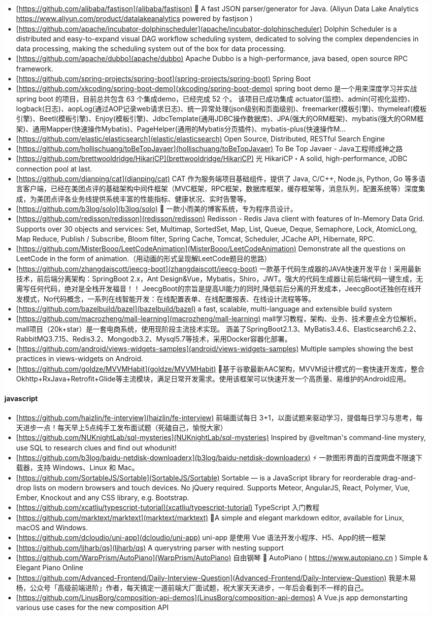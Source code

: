 * [https://github.com/alibaba/fastjson](alibaba/fastjson) 🚄 A fast JSON parser/generator for Java. (Aliyun Data Lake Analytics https://www.aliyun.com/product/datalakeanalytics powered by fastjson )
* [https://github.com/apache/incubator-dolphinscheduler](apache/incubator-dolphinscheduler) Dolphin Scheduler is a distributed and easy-to-expand visual DAG workflow scheduling system, dedicated to solving the complex dependencies in data processing, making the scheduling system out of the box for data processing.
* [https://github.com/apache/dubbo](apache/dubbo) Apache Dubbo is a high-performance, java based, open source RPC framework.
* [https://github.com/spring-projects/spring-boot](spring-projects/spring-boot) Spring Boot
* [https://github.com/xkcoding/spring-boot-demo](xkcoding/spring-boot-demo) spring boot demo 是一个用来深度学习并实战 spring boot 的项目，目前总共包含 63 个集成demo，已经完成 52 个。 该项目已成功集成 actuator(监控)、admin(可视化监控)、logback(日志)、aopLog(通过AOP记录web请求日志)、统一异常处理(json级别和页面级别)、freemarker(模板引擎)、thymeleaf(模板引擎)、Beetl(模板引擎)、Enjoy(模板引擎)、JdbcTemplate(通用JDBC操作数据库)、JPA(强大的ORM框架)、mybatis(强大的ORM框架)、通用Mapper(快速操作Mybatis)、PageHelper(通用的Mybatis分页插件)、mybatis-plus(快速操作M…
* [https://github.com/elastic/elasticsearch](elastic/elasticsearch) Open Source, Distributed, RESTful Search Engine
* [https://github.com/hollischuang/toBeTopJavaer](hollischuang/toBeTopJavaer) To Be Top Javaer - Java工程师成神之路
* [https://github.com/brettwooldridge/HikariCP](brettwooldridge/HikariCP) 光 HikariCP・A solid, high-performance, JDBC connection pool at last.
* [https://github.com/dianping/cat](dianping/cat) CAT 作为服务端项目基础组件，提供了 Java, C/C++, Node.js, Python, Go 等多语言客户端，已经在美团点评的基础架构中间件框架（MVC框架，RPC框架，数据库框架，缓存框架等，消息队列，配置系统等）深度集成，为美团点评各业务线提供系统丰富的性能指标、健康状况、实时告警等。
* [https://github.com/b3log/solo](b3log/solo) 🎸 一款小而美的博客系统，专为程序员设计。
* [https://github.com/redisson/redisson](redisson/redisson) Redisson - Redis Java client with features of In-Memory Data Grid. Supports over 30 objects and services: Set, Multimap, SortedSet, Map, List, Queue, Deque, Semaphore, Lock, AtomicLong, Map Reduce, Publish / Subscribe, Bloom filter, Spring Cache, Tomcat, Scheduler, JCache API, Hibernate, RPC.
* [https://github.com/MisterBooo/LeetCodeAnimation](MisterBooo/LeetCodeAnimation) Demonstrate all the questions on LeetCode in the form of animation.（用动画的形式呈现解LeetCode题目的思路）
* [https://github.com/zhangdaiscott/jeecg-boot](zhangdaiscott/jeecg-boot) 一款基于代码生成器的JAVA快速开发平台！采用最新技术，前后端分离架构：SpringBoot 2.x，Ant Design&Vue，Mybatis，Shiro，JWT。强大的代码生成器让前后端代码一键生成，无需写任何代码，绝对是全栈开发福音！！ JeecgBoot的宗旨是提高UI能力的同时,降低前后分离的开发成本，JeecgBoot还独创在线开发模式，No代码概念，一系列在线智能开发：在线配置表单、在线配置报表、在线设计流程等等。
* [https://github.com/bazelbuild/bazel](bazelbuild/bazel) a fast, scalable, multi-language and extensible build system
* [https://github.com/macrozheng/mall-learning](macrozheng/mall-learning) mall学习教程，架构、业务、技术要点全方位解析。mall项目（20k+star）是一套电商系统，使用现阶段主流技术实现。 涵盖了SpringBoot2.1.3、MyBatis3.4.6、Elasticsearch6.2.2、RabbitMQ3.7.15、Redis3.2、Mongodb3.2、Mysql5.7等技术，采用Docker容器化部署。
* [https://github.com/android/views-widgets-samples](android/views-widgets-samples) Multiple samples showing the best practices in views-widgets on Android.
* [https://github.com/goldze/MVVMHabit](goldze/MVVMHabit) 👕基于谷歌最新AAC架构，MVVM设计模式的一套快速开发库，整合Okhttp+RxJava+Retrofit+Glide等主流模块，满足日常开发需求。使用该框架可以快速开发一个高质量、易维护的Android应用。

#### javascript
* [https://github.com/haizlin/fe-interview](haizlin/fe-interview) 前端面试每日 3+1，以面试题来驱动学习，提倡每日学习与思考，每天进步一点！每天早上5点纯手工发布面试题（死磕自己，愉悦大家）
* [https://github.com/NUKnightLab/sql-mysteries](NUKnightLab/sql-mysteries) Inspired by @veltman's command-line mystery, use SQL to research clues and find out whodunit!
* [https://github.com/b3log/baidu-netdisk-downloaderx](b3log/baidu-netdisk-downloaderx) ⚡️ 一款图形界面的百度网盘不限速下载器，支持 Windows、Linux 和 Mac。
* [https://github.com/SortableJS/Sortable](SortableJS/Sortable) Sortable — is a JavaScript library for reorderable drag-and-drop lists on modern browsers and touch devices. No jQuery required. Supports Meteor, AngularJS, React, Polymer, Vue, Ember, Knockout and any CSS library, e.g. Bootstrap.
* [https://github.com/xcatliu/typescript-tutorial](xcatliu/typescript-tutorial) TypeScript 入门教程
* [https://github.com/marktext/marktext](marktext/marktext) 📝A simple and elegant markdown editor, available for Linux, macOS and Windows.
* [https://github.com/dcloudio/uni-app](dcloudio/uni-app) uni-app 是使用 Vue 语法开发小程序、H5、App的统一框架
* [https://github.com/ljharb/qs](ljharb/qs) A querystring parser with nesting support
* [https://github.com/WarpPrism/AutoPiano](WarpPrism/AutoPiano) 自由钢琴 🎹 AutoPiano ( https://www.autopiano.cn ) Simple & Elegant Piano Online
* [https://github.com/Advanced-Frontend/Daily-Interview-Question](Advanced-Frontend/Daily-Interview-Question) 我是木易杨，公众号「高级前端进阶」作者，每天搞定一道前端大厂面试题，祝大家天天进步，一年后会看到不一样的自己。
* [https://github.com/LinusBorg/composition-api-demos](LinusBorg/composition-api-demos) A Vue.js app demonstarting various use cases for the new composition API